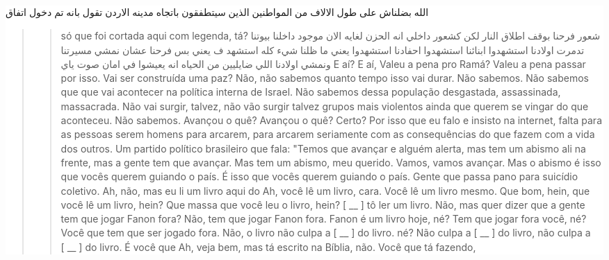 الله بضلناش على طول الالاف من المواطنين
الذين سيتطفقون باتجاه مدينه الاردن
تقول بانه تم دخول اتفاق
>> só que foi cortada aqui com legenda, tá?
شعور فرحنا بوقف اطلاق النار لكن كشعور
داخلي انه الحزن لغايه الان موجود داخلنا
بيوتنا تدمرت اولادنا استشهدوا ابنائنا
استشهدوا احفادنا استشهدوا يعني ما ظلنا
شيء كله استشهد ف يعني بس فرحنا عشان نمشي
مسيرتنا ونمشي اولادنا اللي ضايليين من
الحياه انه يعيشوا في امان
صوت ياي
E aí?
E aí,
Valeu a pena pro Ramá?
Valeu a pena passar por isso.
Vai ser construída uma paz? Não, não
sabemos quanto tempo isso vai durar. Não
sabemos.
Não sabemos
que que vai acontecer na política
interna de Israel. Não sabemos
dessa população desgastada, assassinada,
massacrada. Não vai surgir, talvez, não
vão surgir talvez grupos mais violentos
ainda
que querem se vingar do que aconteceu.
Não sabemos.
Avançou o quê? Avançou o quê?
Certo?
Por isso que eu falo e insisto na
internet, falta para as pessoas serem
homens
para arcarem,
para arcarem seriamente
com as consequências do que fazem com a
vida dos outros.
Um partido político brasileiro
que fala:
"Temos que avançar e alguém alerta, mas
tem um abismo ali na frente, mas a gente
tem que avançar. Mas tem um abismo, meu
querido. Vamos, vamos avançar. Mas o
abismo
é isso que vocês querem guiando o país.
É isso que vocês querem guiando o país.
Gente que passa pano
para suicídio coletivo. Ah, não, mas eu
li um livro aqui do
Ah, você lê um livro, cara.
Você lê um livro mesmo. Que bom, hein,
que você lê um livro, hein?
Que massa que você leu o livro, hein?
[ __ ] tô ler um livro.
Não, mas quer dizer que a gente tem que
jogar Fanon fora? Não, tem que jogar
Fanon fora. Fanon é um livro hoje, né?
Tem que jogar fora você, né?
Você que tem que ser jogado fora. Não, o
livro não culpa a [ __ ] do livro.
né? Não culpa a [ __ ] do livro,
não culpa a [ __ ] do livro.
É você que Ah, veja bem, mas tá escrito
na Bíblia, não. Você que tá fazendo,